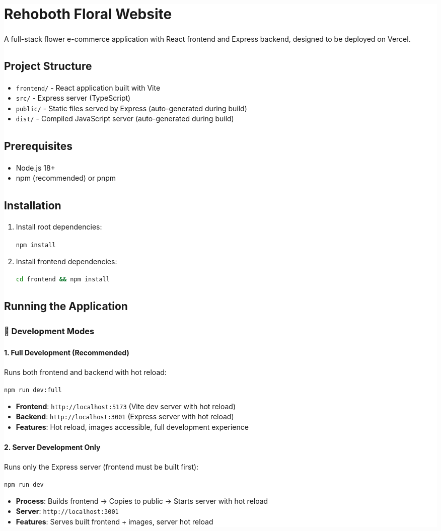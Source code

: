 # Rehoboth Floral Website

A full-stack flower e-commerce application with React frontend and Express backend, designed to be deployed on Vercel.

## Project Structure

- `frontend/` - React application built with Vite
- `src/` - Express server (TypeScript)
- `public/` - Static files served by Express (auto-generated during build)
- `dist/` - Compiled JavaScript server (auto-generated during build)

## Prerequisites

- Node.js 18+
- npm (recommended) or pnpm

## Installation

1. Install root dependencies:
   ```bash
   npm install
   ```

2. Install frontend dependencies:
   ```bash
   cd frontend && npm install
   ```

## Running the Application

### 🚀 Development Modes

#### 1. Full Development (Recommended)
Runs both frontend and backend with hot reload:
```bash
npm run dev:full
```
- **Frontend**: `http://localhost:5173` (Vite dev server with hot reload)
- **Backend**: `http://localhost:3001` (Express server with hot reload)
- **Features**: Hot reload, images accessible, full development experience

#### 2. Server Development Only
Runs only the Express server (frontend must be built first):
```bash
npm run dev
```
- **Process**: Builds frontend → Copies to public → Starts server with hot reload
- **Server**: `http://localhost:3001`
- **Features**: Serves built frontend + images, server hot reload
